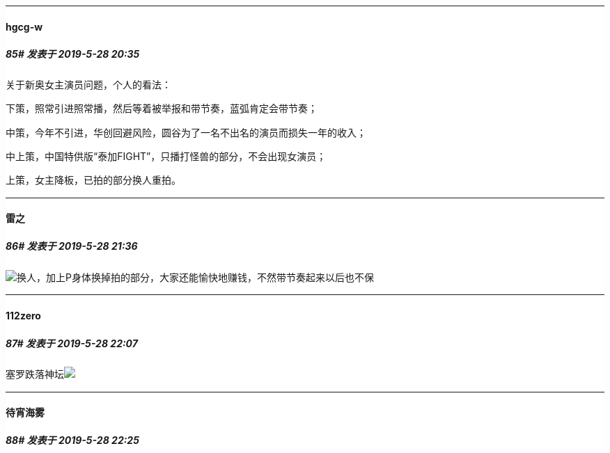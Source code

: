 





-----

####  hgcg-w  
##### 85#       发表于 2019-5-28 20:35




关于新奥女主演员问题，个人的看法：

下策，照常引进照常播，然后等着被举报和带节奏，蓝弧肯定会带节奏；

中策，今年不引进，华创回避风险，圆谷为了一名不出名的演员而损失一年的收入；

中上策，中国特供版“泰加FIGHT”，只播打怪兽的部分，不会出现女演员；

上策，女主降板，已拍的部分换人重拍。







-----

####  雷之  
##### 86#       发表于 2019-5-28 21:36



<img src="https://static.saraba1st.com/image/smiley/face2017/067.png" referrerpolicy="no-referrer">换人，加上P身体换掉拍的部分，大家还能愉快地赚钱，不然带节奏起来以后也不保







-----

####  112zero  
##### 87#       发表于 2019-5-28 22:07




塞罗跌落神坛<img src="https://static.saraba1st.com/image/smiley/face2017/061.gif" referrerpolicy="no-referrer">







-----

####  待宵海雾  
##### 88#       发表于 2019-5-28 22:25


